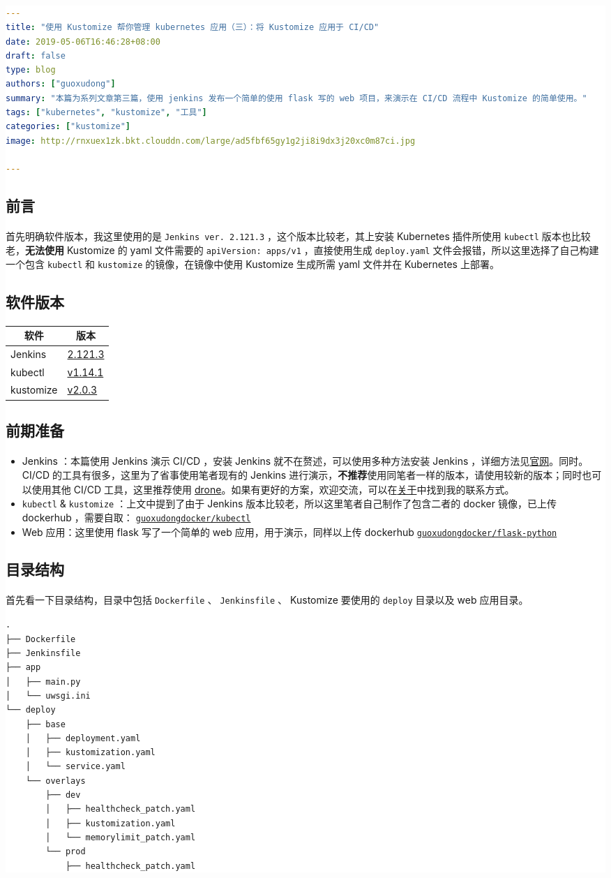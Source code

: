 ```yaml
---
title: "使用 Kustomize 帮你管理 kubernetes 应用（三）：将 Kustomize 应用于 CI/CD"
date: 2019-05-06T16:46:28+08:00
draft: false
type: blog
authors: ["guoxudong"]
summary: "本篇为系列文章第三篇，使用 jenkins 发布一个简单的使用 flask 写的 web 项目，来演示在 CI/CD 流程中 Kustomize 的简单使用。"
tags: ["kubernetes", "kustomize", "工具"]
categories: ["kustomize"]
image: http://rnxuex1zk.bkt.clouddn.com/large/ad5fbf65gy1g2ji8i9dx3j20xc0m87ci.jpg

---
```

## 前言

首先明确软件版本，我这里使用的是 ```Jenkins ver. 2.121.3``` ，这个版本比较老，其上安装 Kubernetes 插件所使用 ```kubectl``` 版本也比较老，**无法使用** Kustomize 的 yaml 文件需要的 ```apiVersion: apps/v1``` ，直接使用生成 ``deploy.yaml`` 文件会报错，所以这里选择了自己构建一个包含 ```kubectl``` 和 ```kustomize``` 的镜像，在镜像中使用 Kustomize 生成所需 yaml 文件并在 Kubernetes 上部署。

## 软件版本
| 软件 | 版本 |
| --- | --- |
| Jenkins | [2.121.3](https://jenkins.io/) |
| kubectl | [v1.14.1](https://kubernetes.io/docs/tasks/tools/install-kubectl/) |
| kustomize | [v2.0.3](https://github.com/kubernetes-sigs/kustomize/releases) |

## 前期准备

- Jenkins ：本篇使用 Jenkins 演示 CI/CD ，安装 Jenkins 就不在赘述，可以使用多种方法安装 Jenkins ，详细方法见[官网](https://jenkins.io)。同时。 CI/CD 的工具有很多，这里为了省事使用笔者现有的 Jenkins 进行演示，**不推荐**使用同笔者一样的版本，请使用较新的版本；同时也可以使用其他 CI/CD 工具，这里推荐使用 [drone](https://drone.io/)。如果有更好的方案，欢迎交流，可以在[关于](https://guoxudong.io/about/)中找到我的联系方式。
- ```kubectl``` & ```kustomize``` ：上文中提到了由于 Jenkins 版本比较老，所以这里笔者自己制作了包含二者的 docker 镜像，已上传 dockerhub ，需要自取： [```guoxudongdocker/kubectl```](https://hub.docker.com/r/guoxudongdocker/kubectl)
- Web 应用：这里使用 flask 写了一个简单的 web 应用，用于演示，同样以上传 dockerhub [```guoxudongdocker/flask-python```](https://hub.docker.com/r/guoxudongdocker/flask-python)

## 目录结构

首先看一下目录结构，目录中包括 ```Dockerfile``` 、 ```Jenkinsfile``` 、 Kustomize 要使用的 ```deploy``` 目录以及 web 应用目录。

```bush
.
├── Dockerfile
├── Jenkinsfile
├── app
│   ├── main.py
│   └── uwsgi.ini
└── deploy
    ├── base
    │   ├── deployment.yaml
    │   ├── kustomization.yaml
    │   └── service.yaml
    └── overlays
        ├── dev
        │   ├── healthcheck_patch.yaml
        │   ├── kustomization.yaml
        │   └── memorylimit_patch.yaml
        └── prod
            ├── healthcheck_patch.yaml
```